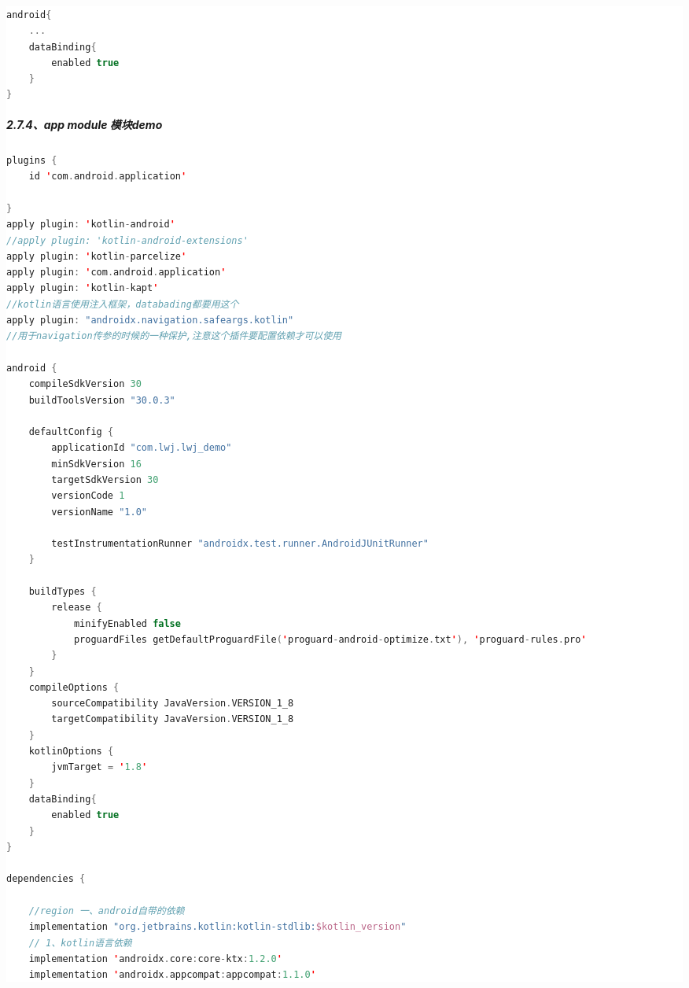 ```kotlin
android{
	...
	dataBinding{
		enabled true
	}
}
```
##### 2.7.4、app module 模块demo

```kotlin
plugins {
    id 'com.android.application'

}
apply plugin: 'kotlin-android'
//apply plugin: 'kotlin-android-extensions'
apply plugin: 'kotlin-parcelize'
apply plugin: 'com.android.application'
apply plugin: 'kotlin-kapt'
//kotlin语言使用注入框架，databading都要用这个
apply plugin: "androidx.navigation.safeargs.kotlin"
//用于navigation传参的时候的一种保护,注意这个插件要配置依赖才可以使用

android {
    compileSdkVersion 30
    buildToolsVersion "30.0.3"

    defaultConfig {
        applicationId "com.lwj.lwj_demo"
        minSdkVersion 16
        targetSdkVersion 30
        versionCode 1
        versionName "1.0"

        testInstrumentationRunner "androidx.test.runner.AndroidJUnitRunner"
    }

    buildTypes {
        release {
            minifyEnabled false
            proguardFiles getDefaultProguardFile('proguard-android-optimize.txt'), 'proguard-rules.pro'
        }
    }
    compileOptions {
        sourceCompatibility JavaVersion.VERSION_1_8
        targetCompatibility JavaVersion.VERSION_1_8
    }
    kotlinOptions {
        jvmTarget = '1.8'
    }
    dataBinding{
        enabled true
    }
}

dependencies {

    //region 一、android自带的依赖
    implementation "org.jetbrains.kotlin:kotlin-stdlib:$kotlin_version"
    // 1、kotlin语言依赖
    implementation 'androidx.core:core-ktx:1.2.0'
    implementation 'androidx.appcompat:appcompat:1.1.0'
```